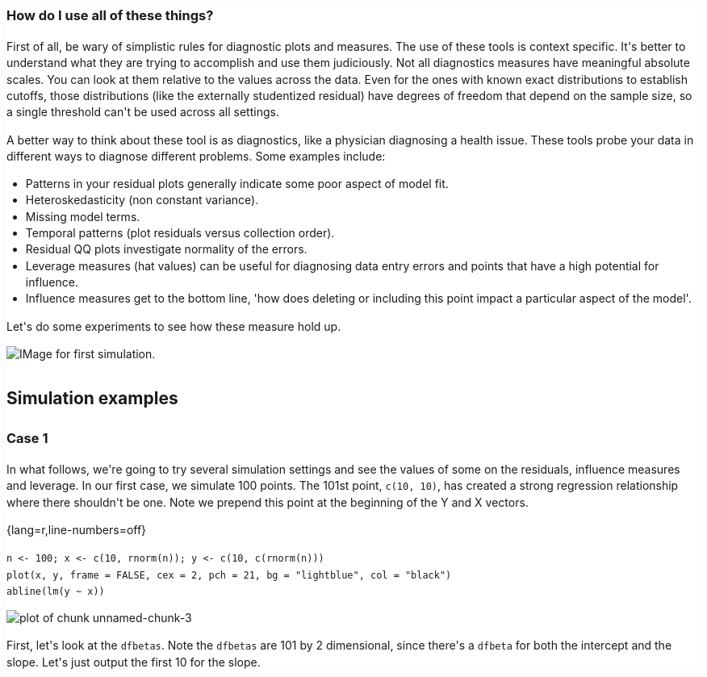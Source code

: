 ### How do I use all of these things?

First of all, be wary of simplistic rules for diagnostic plots and measures. The use of these tools is context specific. It's better to understand what they are trying to accomplish and use them judiciously. Not all diagnostics measures have meaningful absolute scales. You can look at them relative to the values across the data. Even for the ones with known
exact distributions to establish cutoffs,
those distributions (like the externally studentized residual) have degrees of freedom that depend on the sample size, so a single threshold can't
be used across all settings.

A better way to think about these tool is as diagnostics, like a
physician diagnosing a health issue. These tools probe your data in different ways to diagnose different problems.  Some examples include:
  * Patterns in your residual plots generally indicate some poor aspect of model fit.
  * Heteroskedasticity (non constant variance).
  * Missing model terms.
  * Temporal patterns (plot residuals versus collection order).
* Residual QQ plots investigate normality of the errors.
* Leverage measures (hat values) can be useful for diagnosing data entry errors and points that have a high potential for influence.
* Influence measures get to the bottom line, 'how does deleting or including this point impact a particular aspect of the model'.

Let's do some experiments to see how these measure hold up.

![IMage for first simulation.](images/mresid3.png)

## Simulation examples

### Case 1

In what follows, we're going to try several simulation settings and see the values of some
on the residuals, influence measures and leverage. In our first
case, we simulate 100 points. The 101st point, `c(10, 10)`,
has created a strong regression relationship where there shouldn't be one.
Note we prepend this point at the beginning of the Y and X vectors.


{lang=r,line-numbers=off}
~~~
n <- 100; x <- c(10, rnorm(n)); y <- c(10, c(rnorm(n)))
plot(x, y, frame = FALSE, cex = 2, pch = 21, bg = "lightblue", col = "black")
abline(lm(y ~ x))
~~~


<div class="rimage center"><img src="fig/unnamed-chunk-3.png" title="plot of chunk unnamed-chunk-3" alt="plot of chunk unnamed-chunk-3" class="plot" /></div>


First, let's look at the `dfbetas`. Note the `dfbetas` are 101 by 2 dimensional, since there's a `dfbeta`
for both the intercept and the slope. Let's just output the first 10 for the slope.
